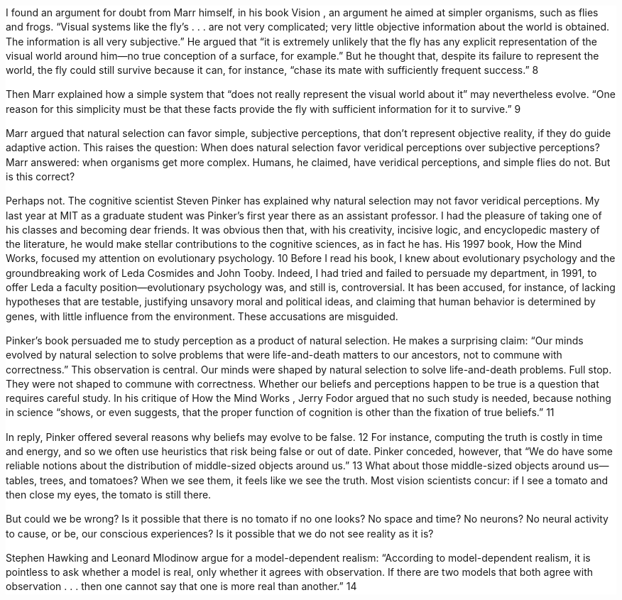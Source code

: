I found an argument for doubt from Marr himself, in his book Vision , an argument he aimed at simpler organisms, such as flies and frogs. “Visual systems like the fly’s . . . are not very complicated; very little objective information about the world is obtained. The information is all very subjective.” He argued that “it is extremely unlikely that the fly has any explicit representation of the visual world around him—no true conception of a surface, for example.” But he thought that, despite its failure to represent the world, the fly could still survive because it can, for instance, “chase its mate with sufficiently frequent success.” 8

Then Marr explained how a simple system that “does not really represent the visual world about it” may nevertheless evolve. “One reason for this simplicity must be that these facts provide the fly with sufficient information for it to survive.” 9

Marr argued that natural selection can favor simple, subjective perceptions, that don’t represent objective reality, if they do guide adaptive action. This raises the question: When does natural selection favor veridical perceptions over subjective perceptions? Marr answered: when organisms get more complex. Humans, he claimed, have veridical perceptions, and simple flies do not. But is this correct?

Perhaps not. The cognitive scientist Steven Pinker has explained why natural selection may not favor veridical perceptions. My last year at MIT as a graduate student was Pinker’s first year there as an assistant professor. I had the pleasure of taking one of his classes and becoming dear friends. It was obvious then that, with his creativity, incisive logic, and encyclopedic mastery of the literature, he would make stellar contributions to the cognitive sciences, as in fact he has. His 1997 book, How the Mind Works, focused my attention on evolutionary psychology. 10 Before I read his book, I knew about evolutionary psychology and the groundbreaking work of Leda Cosmides and John Tooby. Indeed, I had tried and failed to persuade my department, in 1991, to offer Leda a faculty position—evolutionary psychology was, and still is, controversial. It has been accused, for instance, of lacking hypotheses that are testable, justifying unsavory moral and political ideas, and claiming that human behavior is determined by genes, with little influence from the environment. These accusations are misguided.

Pinker’s book persuaded me to study perception as a product of natural selection. He makes a surprising claim: “Our minds evolved by natural selection to solve problems that were life-and-death matters to our ancestors, not to commune with correctness.” This observation is central. Our minds were shaped by natural selection to solve life-and-death problems. Full stop. They were not shaped to commune with correctness. Whether our beliefs and perceptions happen to be true is a question that requires careful study.
In his critique of How the Mind Works , Jerry Fodor argued that no such study is needed, because nothing in science “shows, or even suggests, that the proper function of cognition is other than the fixation of true beliefs.” 11

In reply, Pinker offered several reasons why beliefs may evolve to be false. 12 For instance, computing the truth is costly in time and energy, and so we often use heuristics that risk being false or out of date. Pinker conceded, however, that “We do have some reliable notions about the distribution of middle-sized objects around us.” 13
What about those middle-sized objects around us—tables, trees, and tomatoes? When we see them, it feels like we see the truth. Most vision scientists concur: if I see a tomato and then close my eyes, the tomato is still there.

But could we be wrong? Is it possible that there is no tomato if no one looks? No space and time? No neurons? No neural activity to cause, or be, our conscious experiences? Is it possible that we do not see reality as it is?

Stephen Hawking and Leonard Mlodinow argue for a model-dependent realism: “According to model-dependent realism, it is pointless to ask whether a model is real, only whether it agrees with observation. If there are two models that both agree with observation . . . then one cannot say that one is more real than another.” 14
